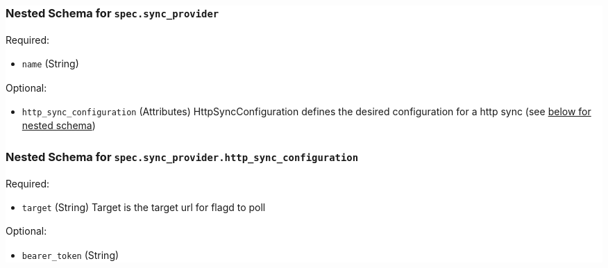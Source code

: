
<a id="nestedatt--spec--sync_provider"></a>
### Nested Schema for `spec.sync_provider`

Required:

- `name` (String)

Optional:

- `http_sync_configuration` (Attributes) HttpSyncConfiguration defines the desired configuration for a http sync (see [below for nested schema](#nestedatt--spec--sync_provider--http_sync_configuration))

<a id="nestedatt--spec--sync_provider--http_sync_configuration"></a>
### Nested Schema for `spec.sync_provider.http_sync_configuration`

Required:

- `target` (String) Target is the target url for flagd to poll

Optional:

- `bearer_token` (String)
